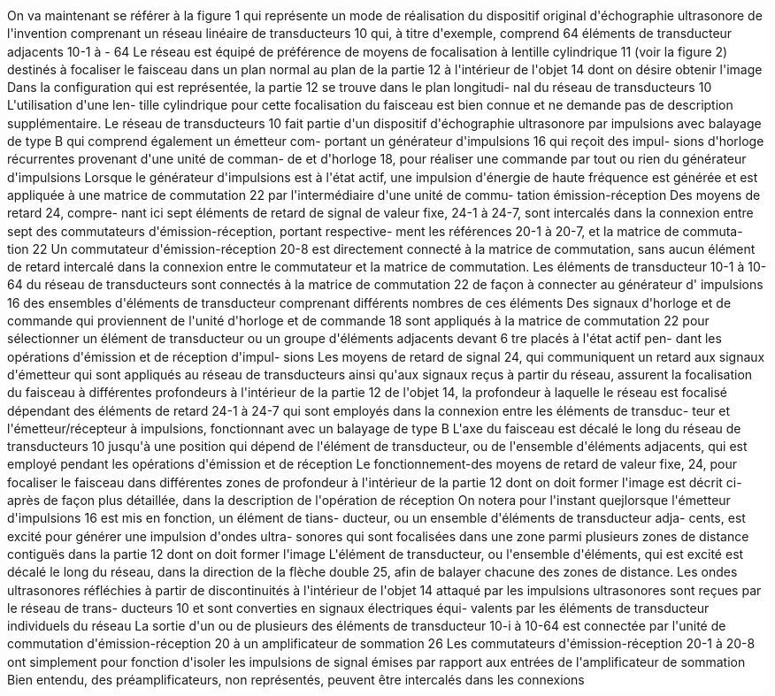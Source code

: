   On va maintenant se référer à la figure 1 qui représente un mode de réalisation du dispositif original d'échographie ultrasonore de l'invention comprenant un réseau linéaire de transducteurs 10 qui, à titre d'exemple, comprend 64 éléments de transducteur adjacents 10-1 à - 64 Le réseau est équipé de préférence de moyens de focalisation à lentille cylindrique 11 (voir la figure 2) destinés à focaliser le faisceau dans un plan normal au plan de la partie 12 à l'intérieur de l'objet 14 dont on désire obtenir l'image Dans la configuration qui est
  représentée, la partie 12 se trouve dans le plan longitudi-
  nal du réseau de transducteurs 10 L'utilisation d'une len-
  tille cylindrique pour cette focalisation du faisceau est
  bien connue et ne demande pas de description supplémentaire.
  Le réseau de transducteurs 10 fait partie d'un dispositif d'échographie ultrasonore par impulsions avec
  balayage de type B qui comprend également un émetteur com-
  portant un générateur d'impulsions 16 qui reçoit des impul-
  sions d'horloge récurrentes provenant d'une unité de comman-
  de et d'horloge 18, pour réaliser une commande par tout ou rien du générateur d'impulsions Lorsque le générateur d'impulsions est à l'état actif, une impulsion d'énergie de haute fréquence est générée et est appliquée à une matrice
  de commutation 22 par l'intermédiaire d'une unité de commu-
  tation émission-réception Des moyens de retard 24, compre-
  nant ici sept éléments de retard de signal de valeur fixe, 24-1 à 24-7, sont intercalés dans la connexion entre sept
  des commutateurs d'émission-réception, portant respective-
  ment les références 20-1 à 20-7, et la matrice de commuta-
  tion 22 Un commutateur d'émission-réception 20-8 est directement connecté à la matrice de commutation, sans aucun élément de retard intercalé dans la connexion entre
  le commutateur et la matrice de commutation.
  Les éléments de transducteur 10-1 à 10-64 du réseau de transducteurs sont connectés à la matrice de commutation 22 de façon à connecter au générateur d' impulsions 16 des ensembles d'éléments de transducteur comprenant différents nombres de ces éléments Des signaux d'horloge et de commande qui proviennent de l'unité d'horloge et de commande 18 sont appliqués à la matrice de commutation 22 pour sélectionner un élément de transducteur ou un groupe
  d'éléments adjacents devant 6 tre placés à l'état actif pen-
  dant les opérations d'émission et de réception d'impul-
  sions Les moyens de retard de signal 24, qui communiquent un retard aux signaux d'émetteur qui sont appliqués au réseau de transducteurs ainsi qu'aux signaux reçus à partir du réseau, assurent la focalisation du faisceau à différentes profondeurs à l'intérieur de la partie 12 de l'objet 14, la profondeur à laquelle le réseau est focalisé dépendant des éléments de retard 24-1 à 24-7 qui sont
  employés dans la connexion entre les éléments de transduc-
  teur et l'émetteur/récepteur à impulsions, fonctionnant avec un balayage de type B L'axe du faisceau est décalé le long du réseau de transducteurs 10 jusqu'à une position qui dépend de l'élément de transducteur, ou de l'ensemble d'éléments adjacents, qui est employé pendant les opérations d'émission et de réception Le fonctionnement-des moyens de retard de valeur fixe, 24, pour focaliser le faisceau dans différentes zones de profondeur à l'intérieur de la partie 12 dont on doit former l'image est décrit ci-après de façon
  plus détaillée, dans la description de l'opération de
  réception On notera pour l'instant quejlorsque l'émetteur
  d'impulsions 16 est mis en fonction, un élément de tians-
  ducteur, ou un ensemble d'éléments de transducteur adja-
  cents, est excité pour générer une impulsion d'ondes ultra-
  sonores qui sont focalisées dans une zone parmi plusieurs zones de distance contiguës dans la partie 12 dont on doit former l'image L'élément de transducteur, ou l'ensemble d'éléments, qui est excité est décalé le long du réseau, dans la direction de la flèche double 25, afin de balayer
chacune des zones de distance.
  Les ondes ultrasonores réfléchies à partir de discontinuités à l'intérieur de l'objet 14 attaqué par les
  impulsions ultrasonores sont reçues par le réseau de trans-
  ducteurs 10 et sont converties en signaux électriques équi-
  valents par les éléments de transducteur individuels du réseau La sortie d'un ou de plusieurs des éléments de transducteur 10-i à 10-64 est connectée par l'unité de commutation d'émission-réception 20 à un amplificateur de sommation 26 Les commutateurs d'émission-réception 20-1 à 20-8 ont simplement pour fonction d'isoler les impulsions de signal émises par rapport aux entrées de l'amplificateur de sommation Bien entendu, des préamplificateurs, non représentés, peuvent être intercalés dans les connexions